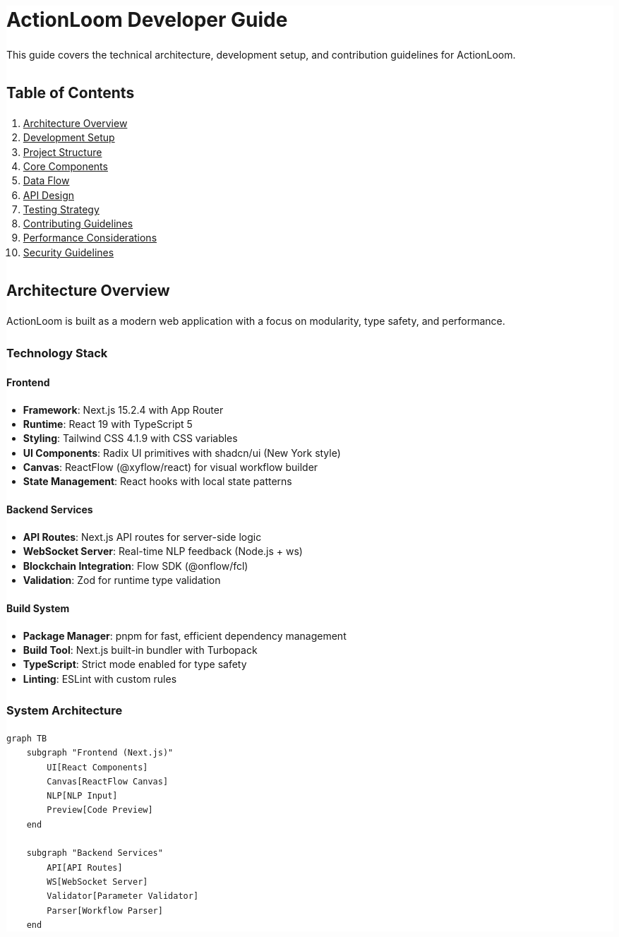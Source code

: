# ActionLoom Developer Guide

This guide covers the technical architecture, development setup, and contribution guidelines for ActionLoom.

## Table of Contents

1. [Architecture Overview](#architecture-overview)
2. [Development Setup](#development-setup)
3. [Project Structure](#project-structure)
4. [Core Components](#core-components)
5. [Data Flow](#data-flow)
6. [API Design](#api-design)
7. [Testing Strategy](#testing-strategy)
8. [Contributing Guidelines](#contributing-guidelines)
9. [Performance Considerations](#performance-considerations)
10. [Security Guidelines](#security-guidelines)

## Architecture Overview

ActionLoom is built as a modern web application with a focus on modularity, type safety, and performance.

### Technology Stack

#### Frontend
- **Framework**: Next.js 15.2.4 with App Router
- **Runtime**: React 19 with TypeScript 5
- **Styling**: Tailwind CSS 4.1.9 with CSS variables
- **UI Components**: Radix UI primitives with shadcn/ui (New York style)
- **Canvas**: ReactFlow (@xyflow/react) for visual workflow builder
- **State Management**: React hooks with local state patterns

#### Backend Services
- **API Routes**: Next.js API routes for server-side logic
- **WebSocket Server**: Real-time NLP feedback (Node.js + ws)
- **Blockchain Integration**: Flow SDK (@onflow/fcl)
- **Validation**: Zod for runtime type validation

#### Build System
- **Package Manager**: pnpm for fast, efficient dependency management
- **Build Tool**: Next.js built-in bundler with Turbopack
- **TypeScript**: Strict mode enabled for type safety
- **Linting**: ESLint with custom rules

### System Architecture

```mermaid
graph TB
    subgraph "Frontend (Next.js)"
        UI[React Components]
        Canvas[ReactFlow Canvas]
        NLP[NLP Input]
        Preview[Code Preview]
    end
    
    subgraph "Backend Services"
        API[API Routes]
        WS[WebSocket Server]
        Validator[Parameter Validator]
        Parser[Workflow Parser]
    end
```